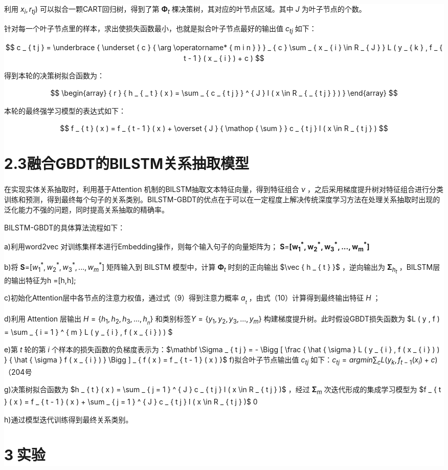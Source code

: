 利用 $x _ { i } , r _ { t j } )$ 可以拟合一颗CART回归树，得到了第 $\mathbf { \Phi } _ { t }$ 棵决策树，其对应的叶节点区域。其中 $J$ 为叶子节点的个数。

针对每一个叶子节点里的样本，求出使损失函数最小，也就是拟合叶子节点最好的输出值 $c _ { t j }$ 如下：

$$
c _ { t j } = \underbrace { \underset { c } { \arg \operatorname* { m i n } } } _ { c } \sum _ { x _ { i } \in R _ { J } } L ( y _ { k } , f _ { t - 1 } ( x _ { i } ) + c )
$$

得到本轮的决策树拟合函数为：

$$
\begin{array} { r } { h _ { _ t } ( x ) = \sum _ { c _ { t j } } ^ { J } I ( x \in R _ { _ { t j } } ) } \end{array}
$$

本轮的最终强学习模型的表达式如下：

$$
f _ { t } ( x ) = f _ { t - 1 } ( x ) + \overset { J } { \mathop { \sum } } c _ { t j } I ( x \in R _ { t j } )
$$

# 2.3融合GBDT的BILSTM关系抽取模型

在实现实体关系抽取时，利用基于Attention 机制的BILSTM抽取文本特征向量，得到特征组合 $\nu$ ，之后采用梯度提升树对特征组合进行分类训练和预测，得到最终每个句子的关系类别。BILSTM-GBDT的优点在于可以在一定程度上解决传统深度学习方法在处理关系抽取时出现的泛化能力不强的问题，同时提高关系抽取的精确率。

BILSTM-GBDT的具体算法流程如下：

a)利用word2vec 对训练集样本进行Embedding操作，则每个输入句子的向量矩阵为； $\boldsymbol { S } \mathrm { = } \boldsymbol { \left[ w _ { 1 } ^ { * } , w _ { 2 } ^ { * } , w _ { 3 } ^ { * } , . . . , w _ { m } ^ { * } \right] }$

b)将 $\boldsymbol { S } \mathrm { = } \big [ w _ { 1 } ^ { * } , w _ { 2 } ^ { * } , w _ { 3 } ^ { * } , . . . , w _ { m } ^ { * } \big ]$ 矩阵输入到 BILSTM 模型中，计算 $\mathbf { \Phi } _ { t }$ 时刻的正向输出 $\vec { h _ { t } }$ ，逆向输出为 $\mathbf { \Sigma } _ { h _ { t } } ^ {  }$ ，BILSTM层的输出特征为h =[h,h];

c)初始化Attention层中各节点的注意力权值，通过式（9）得到注意力概率 $a _ { { } _ { t } }$ ，由式（10）计算得到最终输出特征 $H$ ；

d)利用 Attention 层输出 $H = \{ h _ { 1 } , h _ { 2 } , h _ { 3 } , . . . , h _ { _ n } \}$ 和类别标签$Y = \{ y _ { 1 } , y _ { 2 } , y _ { 3 } , . . . , y _ { m } \}$ 构建梯度提升树。此时假设GBDT损失函数为 $L ( y , f ) = \sum _ { i = 1 } ^ { m } L ( y _ { i } , f ( x _ { i } ) ) $

e)第 $t$ 轮的第 $i$ 个样本的损失函数的负梯度表示为：$\mathbf \Sigma _ { t j } = - \Bigg [ \frac { \hat { \sigma } L ( y _ { i } , f ( x _ { i } ) ) } { \hat { \sigma } f ( x _ { i } ) } \Bigg ] _ { f ( x ) = f _ { t - 1 } ( x ) }$ f)拟合叶子节点输出值 $c _ { t j }$ 如下：$c _ { t j } = a r g m i n \sum _ { c } L ( y _ { k } , f _ { t - 1 } ( x _ { i } ) + c )$ （204号

g)决策树拟合函数为 $h _ { t } ( x ) = \sum _ { j = 1 } ^ { J } c _ { t j } I ( x \in R _ { t j } )$ ，经过 $\mathbf { \Sigma } _ { m }$ 次迭代形成的集成学习模型为 $f _ { t } ( x ) = f _ { t - 1 } ( x ) + \sum _ { j = 1 } ^ { J } c _ { t j } I ( x \in R _ { t j } )$ 0

h)通过模型迭代训练得到最终关系类别。

# 3 实验
